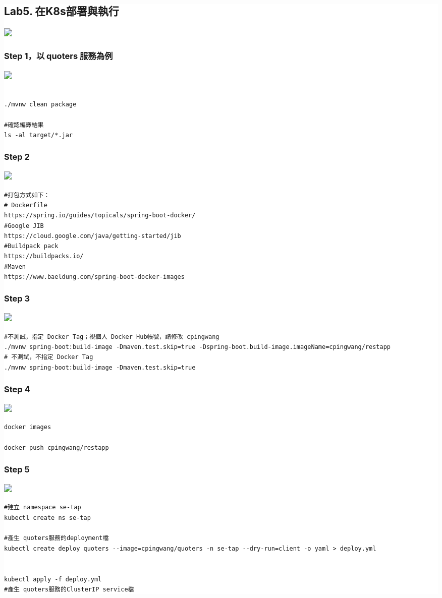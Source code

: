 ## Lab5. 在K8s部署與執行
![](https://i.imgur.com/Xxw4cZx.png)

### Step 1，以 quoters 服務為例
![](https://i.imgur.com/Vg5QVlt.png)
```gherkin=

./mvnw clean package

#確認編譯結果
ls -al target/*.jar
```

### Step 2
![](https://i.imgur.com/cZ3paMZ.png)
```gherkin=
#打包方式如下：
# Dockerfile
https://spring.io/guides/topicals/spring-boot-docker/   
#Google JIB
https://cloud.google.com/java/getting-started/jib
#Buildpack pack
https://buildpacks.io/
#Maven
https://www.baeldung.com/spring-boot-docker-images
```

### Step 3
![](https://i.imgur.com/Jcs32Sm.png)
```gherkin=
#不測試，指定 Docker Tag；視個人 Docker Hub帳號，請修改 cpingwang 
./mvnw spring-boot:build-image -Dmaven.test.skip=true -Dspring-boot.build-image.imageName=cpingwang/restapp
# 不測試，不指定 Docker Tag
./mvnw spring-boot:build-image -Dmaven.test.skip=true
```

### Step 4
![](https://i.imgur.com/AvV1NNF.png)
```gherkin=
docker images

docker push cpingwang/restapp
```


### Step 5
![](https://i.imgur.com/CT6pJW3.png)
```gherkin=
#建立 namespace se-tap
kubectl create ns se-tap

#產生 quoters服務的deployment檔
kubectl create deploy quoters --image=cpingwang/quoters -n se-tap --dry-run=client -o yaml > deploy.yml


kubectl apply -f deploy.yml
#產生 quoters服務的ClusterIP service檔
```